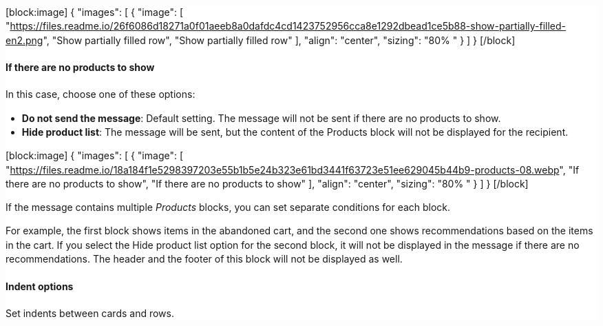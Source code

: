 [block:image]
{
  "images": [
    {
      "image": [
        "https://files.readme.io/26f6086d18271a0f01aeeb8a0dafdc4cd1423752956cca8e1292dbead1ce5b88-show-partially-filled-en2.png",
        "Show partially filled row",
        "Show partially filled row"
      ],
      "align": "center",
      "sizing": "80% "
    }
  ]
}
[/block]


#### If there are no products to show

In this case, choose one of these options:

- **Do not send the message**: Default setting. The message will not be sent if there are no products to show.
- **Hide product list**: The message will be sent, but the content of the Products block will not be displayed for the recipient.

[block:image]
{
  "images": [
    {
      "image": [
        "https://files.readme.io/18a184f1e5298397203e55b1b5e24b323e61bd3441f63723e51ee629045b44b9-products-08.webp",
        "If there are no products to show",
        "If there are no products to show"
      ],
      "align": "center",
      "sizing": "80% "
    }
  ]
}
[/block]


If the message contains multiple _Products_ blocks, you can set separate conditions for each block.

For example, the first block shows items in the abandoned cart, and the second one shows recommendations based on the items in the cart. If you select the Hide product list option for the second block, it will not be displayed in the message if there are no recommendations. The header and the footer of this block will not be displayed as well.

#### Indent options

Set indents between cards and rows.
